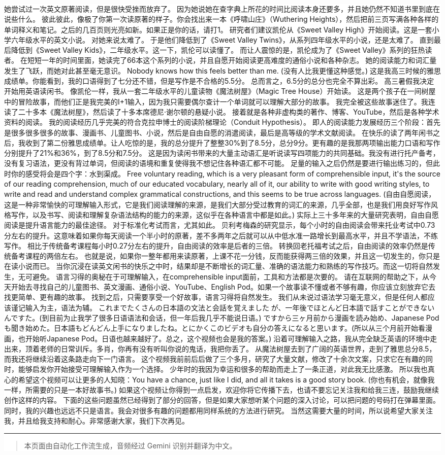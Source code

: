 她尝试过一次英文原著阅读，但是很快受挫而放弃了。
因为她说她在查字典上所花的时间比阅读本身还要多，并且她仍然不知道书里到底在说些什么。
彼此彼此，像极了你第一次读原著的样子。你会找出来一本《呼啸山庄》（Wuthering Heights），然后把前三页写满各种各样的单词释义和笔记。之后的几百页则光亮如新。如果正是你的话，请打1。
研究者们建议凯伦从《Sweet Valley High》开始阅读。这是一套小学六年级水平的英文小说。
对她来说太难了。
于是他们降低到了《Sweet Valley Twins》，从系列四年级水平的小说，还是太难了。
直到最后降低到《Sweet Valley Kids》，二年级水平。这一下，凯伦可以读懂了。
而让人震惊的是，凯伦成为了《Sweet Valley》系列的狂热读者。
在短短一年的时间里面，她读完了66本这个系列的小说，并且自愿开始阅读更高难度的通俗小说和各种杂志。
她的阅读能力和词汇量发生了飞跃，而她对此甚至毫无意识。
Nobody knows how this feels better than me. (没有人比我更懂这种感觉。)
这是我高三时候的雅思成绩单。你能看到，我的口语得到了七分还不错，但是写作是不合格的5.5分。
总而言之，6.5分的总分也完全不算出彩。
高三暑假我决定开始用英语读闲书。
像凯伦一样，我从一套二年级水平的儿童读物《魔法树屋》（Magic Tree House）开始读。
这是两个孩子在一间树屋中的冒险故事，而他们正是我完美的I+1输入，因为我只需要偶尔查计一个单词就可以理解大部分的故事。
我完全被这些故事迷住了。我连读了二十多本《魔法树屋》，然后读了十多本席德尼·谢尔顿的悬疑小说。
接着就是各种非虚构类的著作、博客、YouTube，然后是各种学术资料的阅读。
我的阅读经历几乎完美的符合克拉申博士的阅读阶梯理论（Conduit Hypothesis）。
即人的阅读能力发展经历三个阶段：首先是很多很多很多的故事、漫画书、儿童图书、小说，然后是自由自愿的消遣阅读，最后是高等级的学术文献阅读。
在快乐的读了两年闲书之后，我收到了第二份雅思成绩单。让人吃惊的是，我的总分提升了整整30%到了8.5分，总分9分。更有趣的是我那两项输出能力口语和写作分别提升了21%和36%，到了8.5分和7.5分。
这是因为读闲书带来的大量主动语汇是听说读写四项能力的共同基础。我没有进行托产备考，没有复习语法，更没有背过单词，但阅读的语境和重复使得我不想记住各种语汇都不可能。
足量的输入之后仍然是要进行输出练习的，但此时你的感受将会是四个字：水到渠成。
Free voluntary reading, which is a very pleasant form of comprehensible input, it's the source of our reading comprehension, much of our educated vocabulary, nearly all of it, our ability to write with good writing styles, to write and read and understand complex grammatical constructions, and this seems to be true across languages. (自由自愿阅读，这是一种非常愉快的可理解输入形式，它是我们阅读理解的来源，是我们大部分受过教育的词汇的来源，几乎全部，也是我们用良好写作风格写作，以及书写、阅读和理解复杂语法结构的能力的来源，这似乎在各种语言中都是如此。)
实际上三十多年来的大量研究表明，自由自愿阅读是提升语言能力的最佳途径。
对于标准化考试而言，尤其如此。
贝利考梅森的研究显示，每个小时的自由阅读会带来托业考试中0.73分左右的提升。这意味着如果你每天阅读一个半小时的原著，差不多两年之后就可以从中低水准一路增长到最高水平，并且不学语法，不练写作。
相比于传统备考课程每小时0.27分左右的提升，自由阅读的效率是后者的三倍。
转换回老托福考试之后，自由阅读的效率仍然是传统备考课程的两倍左右。
也就是说，如果你一整年都用来读原著，上课不花一分钱，反而能获得两三倍的效果，并且这一切发生的，你只是在读小说而已。
当你沉浸在读英文闲书的快乐之中时，结果却是不断增长的词汇量、准确的语法能力和熟练的写作技巧。而这一切将自然发生，无可避免。
语言习得的奥秘在于可理解输入，在comprehensible input面前，工具和方法都是次要的。
请在互联网的帮助之下，从今天开始去寻找自己的儿童图书、英文漫画、通俗小说、YouTube、English Pod。如果一个故事读不懂或者不够有趣，你应该立刻放弃它去找更简单、更有趣的故事。
找到之后，只需要享受一个好故事，语言习得将自然发生。
我们从未说过语法学习毫无意义，但是任何人都应该谨记输入为主，语法为辅。
これまでたくさんの日本語の文法と会話を覚えました が、一年後でほとんど日本語で話すことができないんですた。(到目前为止我学了很多日语语法和会话，但一年后我几乎不能说日语。)
ですから三ヶ月前から漫画を読み始め、Japanese Podも聞き始めた。日本語もどんどん上手になりましたね。とにかくこのビデオも自分の答えになると思います。(所以从三个月前开始看漫画，也开始听Japanese Pod。日语也越来越好了。总之，这个视频也会是我的答案。)
沿着可理解输入之路，我从完全缺乏英语的环境中走出来，顶着老师的日常训斥。多肖，你再有没有听叫你说的鬼话，我把你丢了。
从魔法树屋去到了广阔的英语世界，走到了雅思总分8.5，而我还将继续沿着这条路走向下一门语言。
这个视频我前前后后做了三个多月，研究了大量文献，修改了十余次文案，只求它在有趣的同时，能够启发你开始接受可理解输入作为一个选择。
少年时的我因为幸运和很多的帮助而走上了一条正道，对此我无比感激。
所以我也真心的希望这个视频可以让更多的人知晓：You have a chance, just like I did, and all it takes is a good story book. (你也有机会，就像我一样，所需要的只是一本好故事书。)
如果这个视频让你得到一点启发，欢迎你将它传播下去，也请不要忘记关注我和给我三连，鼓励我继续创作这样的内容。
下面的这些问题虽然已经得到了部分的回答，但是如果大家想听某个问题的深入讨论，可以把问题的号码打在弹幕里面。
同时，我的兴趣也远远不只是语言。我会对很多有趣的问题都用同样系统的方法进行研究。
当然这需要大量的时间，所以说希望大家关注我，并且给我支持和耐心。非常感谢大家，我们下次再见。

---

> 本页面由自动化工作流生成，音频经过 Gemini 识别并翻译为中文。
